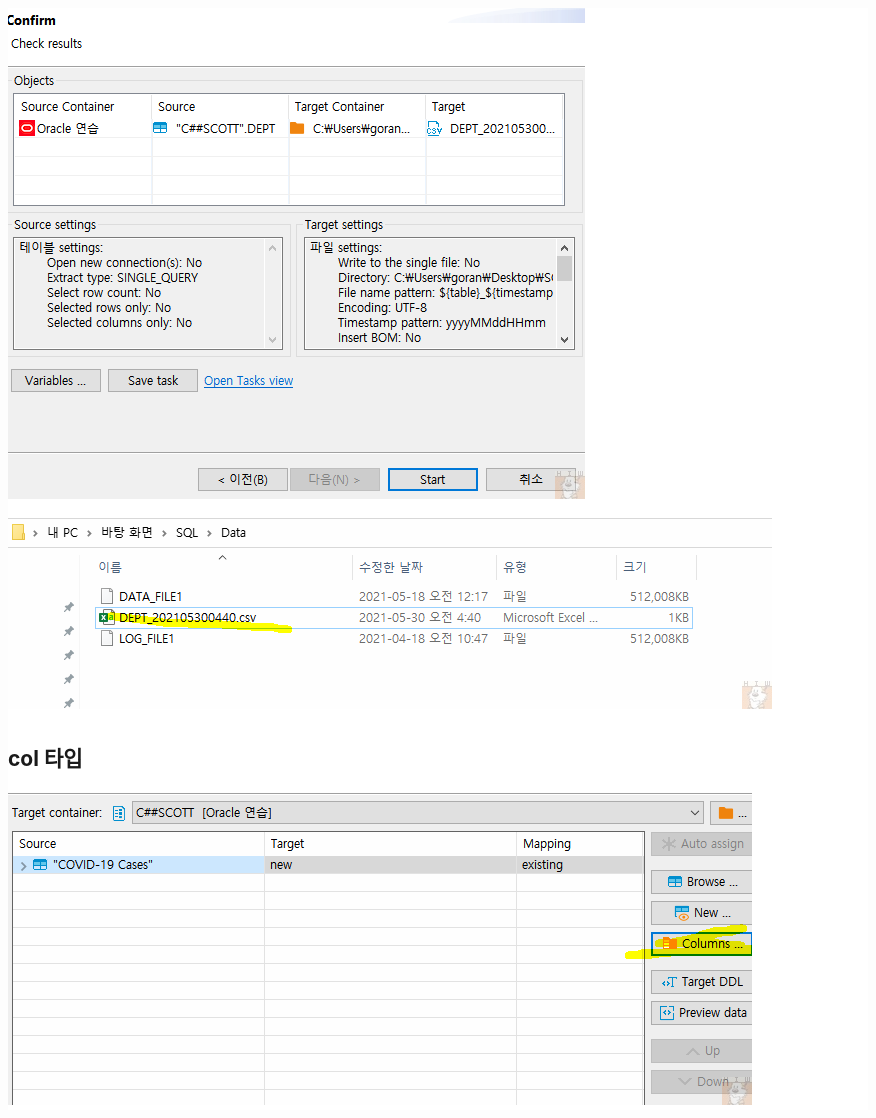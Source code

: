 ![png](/assets/images/SQL_Basic/12_9.png)

![png](/assets/images/SQL_Basic/12_10.png)

## col 타입

![png](/assets/images/SQL/10_8.png)
